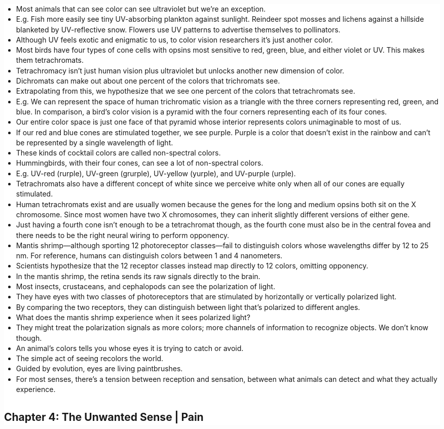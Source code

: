 - Most animals that can see color can see ultraviolet but we’re an exception.
- E.g. Fish more easily see tiny UV-absorbing plankton against sunlight. Reindeer spot mosses and lichens against a hillside blanketed by UV-reflective snow. Flowers use UV patterns to advertise themselves to pollinators.
- Although UV feels exotic and enigmatic to us, to color vision researchers it’s just another color.
- Most birds have four types of cone cells with opsins most sensitive to red, green, blue, and either violet or UV. This makes them tetrachromats.
- Tetrachromacy isn’t just human vision plus ultraviolet but unlocks another new dimension of color.
- Dichromats can make out about one percent of the colors that trichromats see.
- Extrapolating from this, we hypothesize that we see one percent of the colors that tetrachromats see.
- E.g. We can represent the space of human trichromatic vision as a triangle with the three corners representing red, green, and blue. In comparison, a bird’s color vision is a pyramid with the four corners representing each of its four cones.
- Our entire color space is just one face of that pyramid whose interior represents colors unimaginable to most of us.
- If our red and blue cones are stimulated together, we see purple. Purple is a color that doesn’t exist in the rainbow and can’t be represented by a single wavelength of light.
- These kinds of cocktail colors are called non-spectral colors.
- Hummingbirds, with their four cones, can see a lot of non-spectral colors.
- E.g. UV-red (rurple), UV-green (grurple), UV-yellow (yurple), and UV-purple (urple).
- Tetrachromats also have a different concept of white since we perceive white only when all of our cones are equally stimulated.
- Human tetrachromats exist and are usually women because the genes for the long and medium opsins both sit on the X chromosome. Since most women have two X chromosomes, they can inherit slightly different versions of either gene.
- Just having a fourth cone isn’t enough to be a tetrachromat though, as the fourth cone must also be in the central fovea and there needs to be the right neural wiring to perform opponency.
- Mantis shrimp—although sporting 12 photoreceptor classes—fail to distinguish colors whose wavelengths differ by 12 to 25 nm. For reference, humans can distinguish colors between 1 and 4 nanometers.
- Scientists hypothesize that the 12 receptor classes instead map directly to 12 colors, omitting opponency.
- In the mantis shrimp, the retina sends its raw signals directly to the brain.
- Most insects, crustaceans, and cephalopods can see the polarization of light.
- They have eyes with two classes of photoreceptors that are stimulated by horizontally or vertically polarized light.
- By comparing the two receptors, they can distinguish between light that’s polarized to different angles.
- What does the mantis shrimp experience when it sees polarized light?
- They might treat the polarization signals as more colors; more channels of information to recognize objects. We don’t know though.
- An animal’s colors tells you whose eyes it is trying to catch or avoid.
- The simple act of seeing recolors the world.
- Guided by evolution, eyes are living paintbrushes.
- For most senses, there’s a tension between reception and sensation, between what animals can detect and what they actually experience.

## Chapter 4: The Unwanted Sense | Pain
